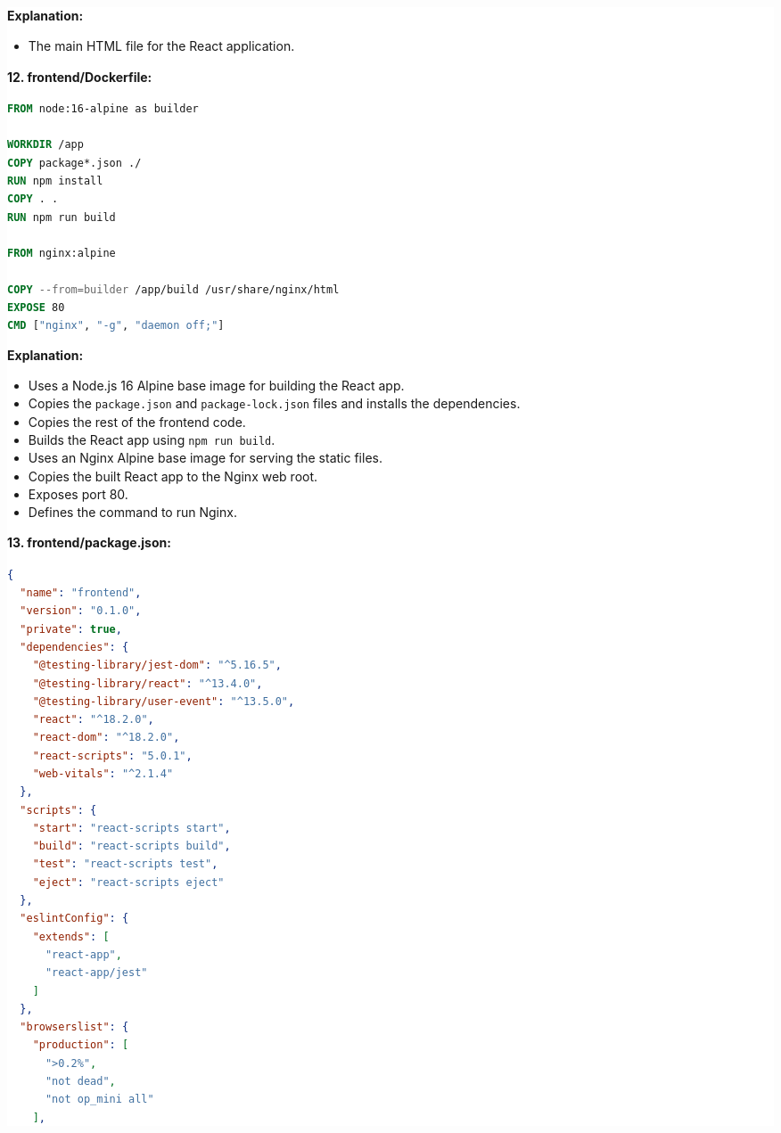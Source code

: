 **Explanation:**

*   The main HTML file for the React application.

**12. frontend/Dockerfile:**

```dockerfile
FROM node:16-alpine as builder

WORKDIR /app
COPY package*.json ./
RUN npm install
COPY . .
RUN npm run build

FROM nginx:alpine

COPY --from=builder /app/build /usr/share/nginx/html
EXPOSE 80
CMD ["nginx", "-g", "daemon off;"]
```

**Explanation:**

*   Uses a Node.js 16 Alpine base image for building the React app.
*   Copies the `package.json` and `package-lock.json` files and installs the dependencies.
*   Copies the rest of the frontend code.
*   Builds the React app using `npm run build`.
*   Uses an Nginx Alpine base image for serving the static files.
*   Copies the built React app to the Nginx web root.
*   Exposes port 80.
*   Defines the command to run Nginx.

**13. frontend/package.json:**

```json
{
  "name": "frontend",
  "version": "0.1.0",
  "private": true,
  "dependencies": {
    "@testing-library/jest-dom": "^5.16.5",
    "@testing-library/react": "^13.4.0",
    "@testing-library/user-event": "^13.5.0",
    "react": "^18.2.0",
    "react-dom": "^18.2.0",
    "react-scripts": "5.0.1",
    "web-vitals": "^2.1.4"
  },
  "scripts": {
    "start": "react-scripts start",
    "build": "react-scripts build",
    "test": "react-scripts test",
    "eject": "react-scripts eject"
  },
  "eslintConfig": {
    "extends": [
      "react-app",
      "react-app/jest"
    ]
  },
  "browserslist": {
    "production": [
      ">0.2%",
      "not dead",
      "not op_mini all"
    ],
```